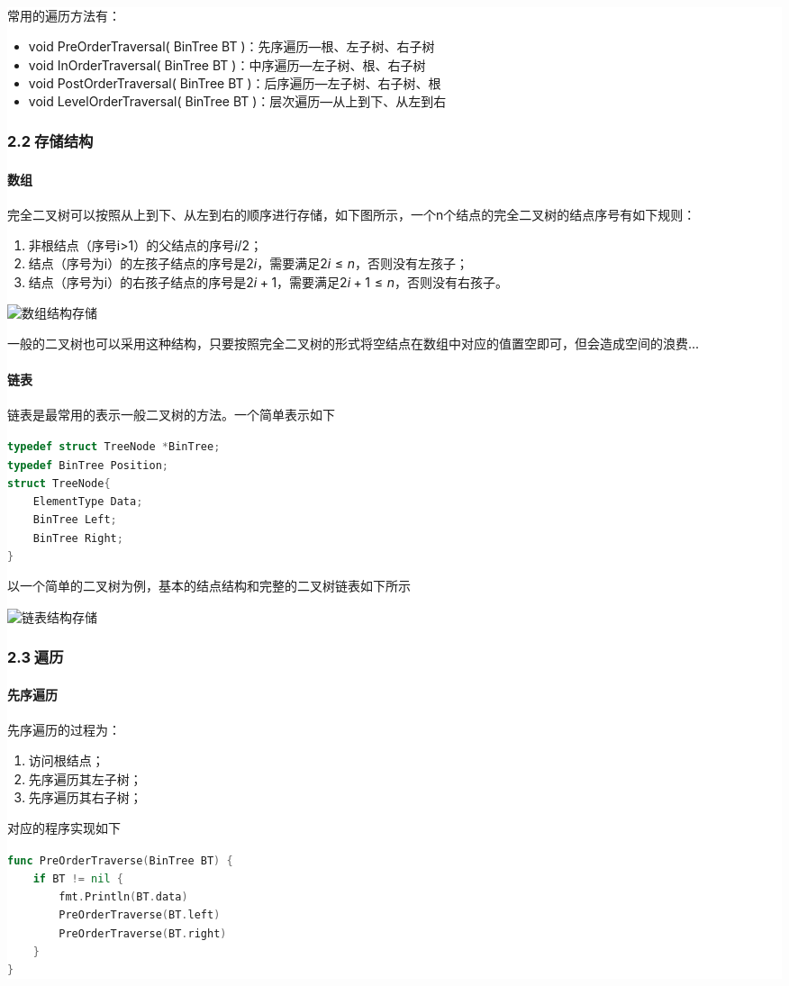 常用的遍历方法有：

- void PreOrderTraversal( BinTree BT )：先序遍历—根、左子树、右子树
- void InOrderTraversal( BinTree BT )：中序遍历—左子树、根、右子树
- void PostOrderTraversal( BinTree BT )：后序遍历—左子树、右子树、根
- void LevelOrderTraversal( BinTree BT )：层次遍历—从上到下、从左到右

### 2.2 存储结构

#### 数组

完全二叉树可以按照从上到下、从左到右的顺序进行存储，如下图所示，一个n个结点的完全二叉树的结点序号有如下规则：

1. 非根结点（序号i>1）的父结点的序号$i/2$；
2. 结点（序号为i）的左孩子结点的序号是$2i$，需要满足$2i \le n$，否则没有左孩子；
3. 结点（序号为i）的右孩子结点的序号是$2i+1$，需要满足$2i+1 \le n$，否则没有右孩子。

![数组结构存储](https://user-images.githubusercontent.com/26682846/74151367-0516f100-4c47-11ea-9376-b865f63ab5fa.png)

一般的二叉树也可以采用这种结构，只要按照完全二叉树的形式将空结点在数组中对应的值置空即可，但会造成空间的浪费...

#### 链表

链表是最常用的表示一般二叉树的方法。一个简单表示如下

```c
typedef struct TreeNode *BinTree;
typedef BinTree Position;
struct TreeNode{
    ElementType Data;
    BinTree Left;
    BinTree Right;
}
```

以一个简单的二叉树为例，基本的结点结构和完整的二叉树链表如下所示

![链表结构存储](https://user-images.githubusercontent.com/26682846/74151372-06e0b480-4c47-11ea-922e-7fb1595c4595.png)

### 2.3 遍历

#### 先序遍历

先序遍历的过程为：

1. 访问根结点；
2. 先序遍历其左子树；
3. 先序遍历其右子树；

对应的程序实现如下

```Go
func PreOrderTraverse(BinTree BT) {
	if BT != nil {
        fmt.Println(BT.data)
		PreOrderTraverse(BT.left)
		PreOrderTraverse(BT.right)
	}
}
```

